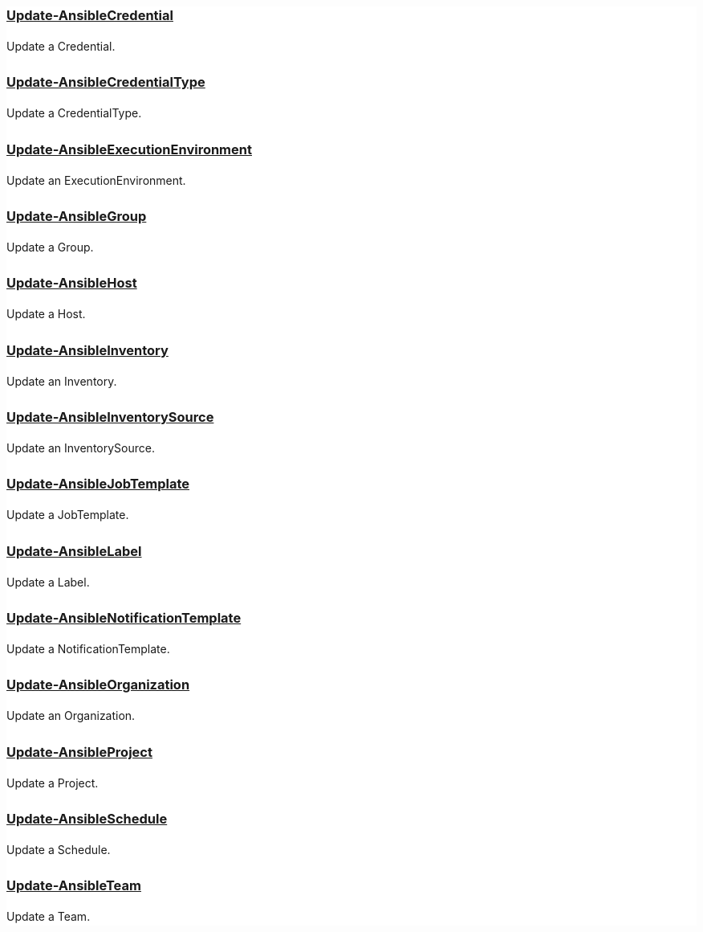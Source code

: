 ### [Update-AnsibleCredential](Update-AnsibleCredential.md)
Update a Credential.

### [Update-AnsibleCredentialType](Update-AnsibleCredentialType.md)
Update a CredentialType.

### [Update-AnsibleExecutionEnvironment](Update-AnsibleExecutionEnvironment.md)
Update an ExecutionEnvironment.

### [Update-AnsibleGroup](Update-AnsibleGroup.md)
Update a Group.

### [Update-AnsibleHost](Update-AnsibleHost.md)
Update a Host.

### [Update-AnsibleInventory](Update-AnsibleInventory.md)
Update an Inventory.

### [Update-AnsibleInventorySource](Update-AnsibleInventorySource.md)
Update an InventorySource.

### [Update-AnsibleJobTemplate](Update-AnsibleJobTemplate.md)
Update a JobTemplate.

### [Update-AnsibleLabel](Update-AnsibleLabel.md)
Update a Label.

### [Update-AnsibleNotificationTemplate](Update-AnsibleNotificationTemplate.md)
Update a NotificationTemplate.

### [Update-AnsibleOrganization](Update-AnsibleOrganization.md)
Update an Organization.

### [Update-AnsibleProject](Update-AnsibleProject.md)
Update a Project.

### [Update-AnsibleSchedule](Update-AnsibleSchedule.md)
Update a Schedule.

### [Update-AnsibleTeam](Update-AnsibleTeam.md)
Update a Team.

